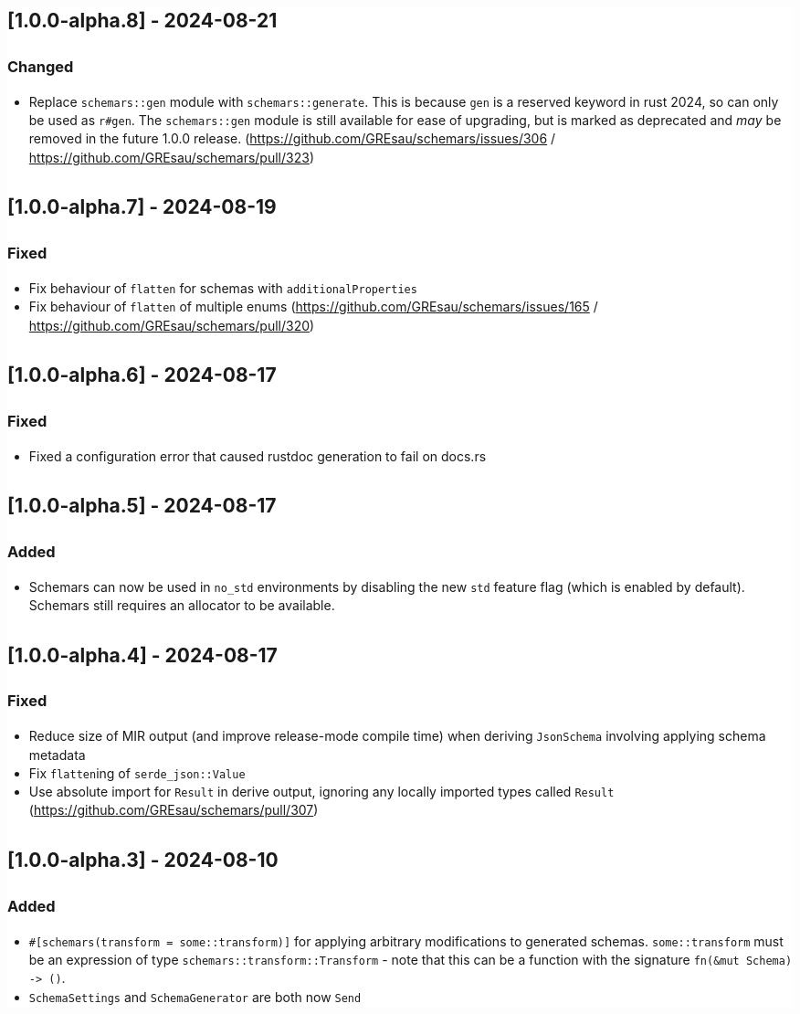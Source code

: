 ## [1.0.0-alpha.8] - 2024-08-21

### Changed

- Replace `schemars::gen` module with `schemars::generate`. This is because `gen` is a reserved keyword in rust 2024, so can only be used as `r#gen`. The `schemars::gen` module is still available for ease of upgrading, but is marked as deprecated and _may_ be removed in the future 1.0.0 release. (https://github.com/GREsau/schemars/issues/306 / https://github.com/GREsau/schemars/pull/323)

## [1.0.0-alpha.7] - 2024-08-19

### Fixed

- Fix behaviour of `flatten` for schemas with `additionalProperties`
- Fix behaviour of `flatten` of multiple enums (https://github.com/GREsau/schemars/issues/165 / https://github.com/GREsau/schemars/pull/320)

## [1.0.0-alpha.6] - 2024-08-17

### Fixed

- Fixed a configuration error that caused rustdoc generation to fail on docs.rs

## [1.0.0-alpha.5] - 2024-08-17

### Added

- Schemars can now be used in `no_std` environments by disabling the new `std` feature flag (which is enabled by default). Schemars still requires an allocator to be available.

## [1.0.0-alpha.4] - 2024-08-17

### Fixed

- Reduce size of MIR output (and improve release-mode compile time) when deriving `JsonSchema` involving applying schema metadata
- Fix `flatten`ing of `serde_json::Value`
- Use absolute import for `Result` in derive output, ignoring any locally imported types called `Result` (https://github.com/GREsau/schemars/pull/307)

## [1.0.0-alpha.3] - 2024-08-10

### Added

- `#[schemars(transform = some::transform)]` for applying arbitrary modifications to generated schemas. `some::transform` must be an expression of type `schemars::transform::Transform` - note that this can be a function with the signature `fn(&mut Schema) -> ()`.
- `SchemaSettings` and `SchemaGenerator` are both now `Send`
